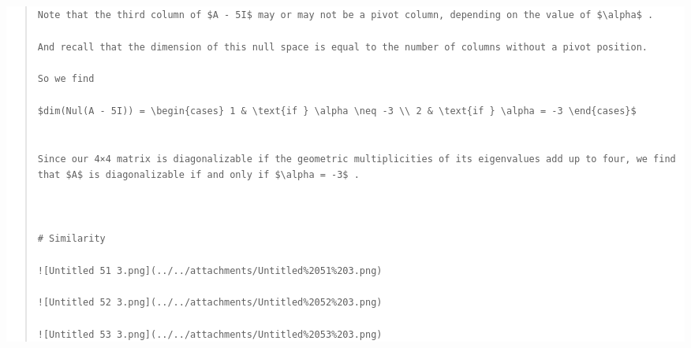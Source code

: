 >     
>       
>     
>     Note that the third column of $A - 5I$ may or may not be a pivot column, depending on the value of $\alpha$ .
>     
>     And recall that the dimension of this null space is equal to the number of columns without a pivot position.
>     
>     So we find
>     
>     $dim(Nul(A - 5I)) = \begin{cases} 1 & \text{if } \alpha \neq -3 \\ 2 & \text{if } \alpha = -3 \end{cases}$  
>       
>     
>     Since our 4×4 matrix is diagonalizable if the geometric multiplicities of its eigenvalues add up to four, we find that $A$ is diagonalizable if and only if $\alpha = -3$ .
>     
>       
>     
>     # Similarity
>     
>     ![Untitled 51 3.png](../../attachments/Untitled%2051%203.png)
>     
>     ![Untitled 52 3.png](../../attachments/Untitled%2052%203.png)
>     
>     ![Untitled 53 3.png](../../attachments/Untitled%2053%203.png)
>     